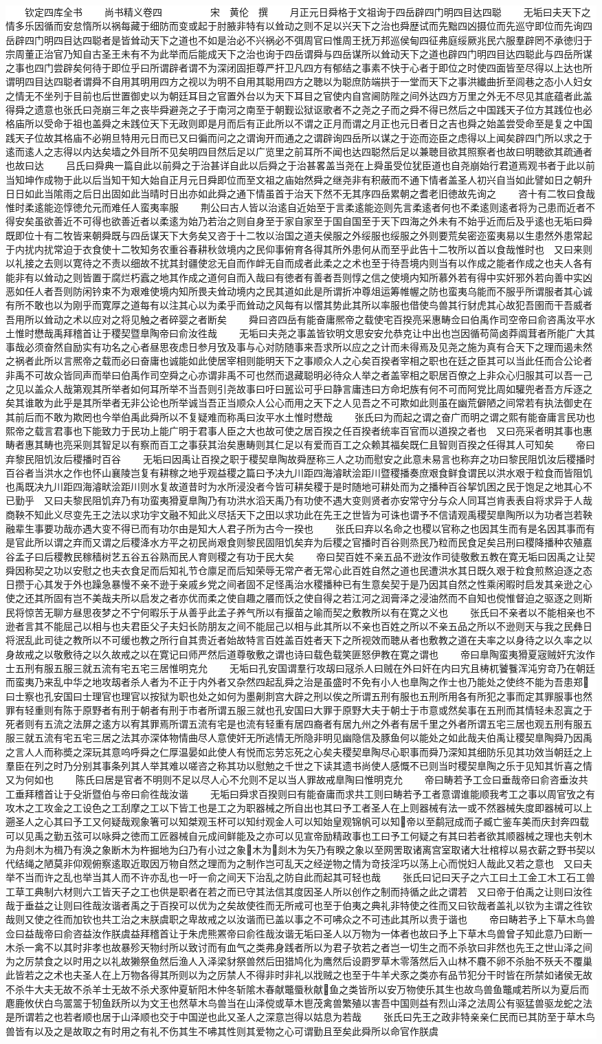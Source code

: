 










　　钦定四库全书
　　尚书精义卷四　　　　　宋　黄伦　撰
　　月正元日舜格于文祖询于四岳辟四门明四目达四聪
　　无垢曰夫天下之情多乐因循而安怠惰所以祸每藏于细防而变或起于肘腋非特有以耸动之则不足以兴天下之治也舜歴试而先黜四凶摄位而先巡守即位而先询四岳辟四门明四目达四聪者是皆耸动天下之道也不如是治必不兴祸必不弭周官曰惟周王抚万邦巡侯甸四征弗庭绥厥兆民六服羣辟罔不承徳归于宗周董正治官乃知自古圣王未有不为此举而后能成天下之治也询于四岳谓舜与四岳谋所以耸动天下之道也辟四门明四目达四聪此与四岳所谋之事也四门尝辟矣何待于即位乎曰所谓辟者谓不为深闭固拒尊严扞卫凡四方有郁结之事素不快于心者于即位之时使四面皆至尽得以上达也所谓明四目达四聪者谓舜不自用其明用四方之视以为明不自用其聪用四方之聴以为聪庶防端拱于一堂而天下之事洪纎曲折至闾巷之态小人妇女之情无不坐列于目前也后世置御史以为朝廷耳目之官置外台以为天下耳目之官使内自宫阃防陛之间外达四方万里之外无不尽见其底蕴者此盖得舜之遗意也张氏曰尧崩三年之丧毕舜避尧之子于南河之南至于朝觐讼狱讴歌者不之尧之子而之舜不得已然后之中国践天子位方其践位也必格庙所以受命于祖也盖舜之未践位天下无政则即是月而后有正此所以不谓之正月而谓之月正也元日者日之吉也舜之始盖尝受命至是复之中国践天子位故其格庙不必朔旦特用元日而已又曰徧而问之之谓询开而通之之谓辟询四岳所以谋之于迩而迩臣之虑得以上闻矣辟四门所以求之于逺而逺人之志得以内达矣墙之外目所不见矣明四目然后足以广览里之前耳所不闻也达四聪然后足以兼聴目欲其照察者也故曰明聴欲其疏通者也故曰达
　　吕氏曰舜典一篇自此以前舜之于治甚详自此以后舜之于治甚畧盖当尧在上舜虽受位犹臣道也自尧崩始行君道焉观书者于此以前当知坤作成物于此以后当知干知大始自正月元日舜即位而至文祖之庙始然舜之继尧非有积蔽而不通下情者盖圣人初兴自当如此譬如日之朝升日日如此当隂雨之后日出固如此当晴时日出亦如此舜之通下情虽首于治天下然不无其序四岳累朝之耆老旧徳故先询之
　　咨十有二牧曰食哉惟时柔逺能迩惇徳允元而难任人蛮夷率服
　　荆公曰古人皆以治逺自近始至于言柔逺能迩则先言柔逺者何也不柔逺则逺者将为己患而近者不得安矣虽欲善近不可得也欲善近者以柔逺为始乃若治之则自身至于家自家至于国自国至于天下四海之外未有不始乎近而后及乎逺也无垢曰舜既即位十有二牧皆来朝舜既与四岳谋天下大务矣又咨于十二牧以治国之道夫侯服之外绥服也绥服之外则要荒矣密迩蛮夷易以生患然外患常起于内扰内扰常迫于衣食使十二牧知务农重谷春耕秋敛境内之民仰事俯育各得其所外患何从而至乎此告十二牧所以首以食哉惟时也　又曰来则以礼接之去则以寛待之不责以细故不扰其封疆使忿无自而作衅无自而成者此柔之之术也至于待吾境内则当有以作成之能者作成之也夫人各有能非有以耸动之则皆置于腐烂朽蠧之地其作成之道何自而入哉曰有徳者有善者吾则惇之信之使境内知所慕外若有得中实奸邪外若向善中实凶恶如任人者吾则防闲钤束不为艰难使境内知所畏夫耸动境内之民其道如此是所谓折冲尊俎运筹帷幄之防也蛮夷乌能而不服乎所谓服者其心诚有所不敢也以为刚乎而寛厚之道每有以注其心以为柔乎而耸动之风每有以慴其势此其所以率服也借使鸟兽其行豺虎其心故犯吾圉而干吾威者吾用所以耸动之术以应对之将见触之者碎婴之者断矣
　　舜曰咨四岳有能奋庸熈帝之载使宅百揆亮采惠畴佥曰伯禹作司空帝曰俞咨禹汝平水土惟时懋哉禹拜稽首让于稷契暨臯陶帝曰俞汝徃哉
　　无垢曰夫尧之事盖皆钦明文思安安允恭克让中出也岂因循苟简卤莽阘茸者所能广大其事哉必须奋然自励实有功名之心者昼思夜虑日参月攷及事与心对防随事来吾求所以应之之计而未得焉及见尧之施为真有合天下之理而遏未然之祸者此所以言熈帝之载而必曰奋庸也诚能如此使居宰相则能明天下之事顺众人之心矣百揆者宰相之职也在廷之臣其可以当此任而合公论者非禹不可故众皆同声而举曰伯禹作司空舜之心亦谓非禹不可也然而退藏聪明必待众人举之者盖宰相之职居百僚之上非众心归服其可以吾一己之见以盖众人哉第观其所举者如何耳所举不当吾则引尧故事曰吁曰嚚讼可乎曰静言庸违曰方命圯族有何不可而阿党比周如驩兜者吾方斥逐之矣其谁敢为此乎是其所举者无非公论也所举诚当吾正当顺众人公心而用之天下之人见吾之不可欺如此则虽在幽荒僻陋之间常若有执法御史在其前后而不敢为欺罔也今举伯禹此舜所以不复疑难而称禹曰汝平水土惟时懋哉
　　张氏曰为而起之谓之奋广而明之谓之熙有能奋庸言民功也熙帝之载言君事也下能致力于民功上能广明于君事人臣之大也故可使之居百揆之任百揆者统率百官而以道揆之者也　又曰亮采者明其事也惠畴者惠其畴也亮采则其智足以有察而百工之事获其治矣惠畴则其仁足以有爱而百工之众赖其福矣既仁且智则百揆之任得其人可知矣
　　帝曰弃黎民阻饥汝后稷播时百谷
　　无垢曰因禹让百揆之职于稷契臯陶故舜歴称三人之功而慰安之此意未易言也称弃之功曰黎民阻饥汝后稷播时百谷者当洪水之作也怀山襄陵岂复有耕稼之地乎观益稷之篇曰予决九川距四海濬畎浍距川暨稷播奏庶艰食鲜食谓民以洪水艰于粒食而皆阻饥也禹既决九川距四海濬畎浍距川则水复故道昔时为水所浸没者今皆可耕矣稷于是时随地可耕处而为之播种百谷挈饥困之民于饱足之地其心不已勤乎　又曰夫黎民阻饥弃乃有功蛮夷猾夏臯陶乃有功洪水滔天禹乃有功使不遇大变则贤者亦安常守分与众人同耳岂肯表表自将求异于人哉商鞅不知此义尽变先王之法以求功宇文融不知此义尽括天下之田以求功此在先王之世皆为可诛也谓予不信请观禹稷契臯陶所以为功者岂若鞅融辈生事要功哉亦遇大变不得已而有功尔由是知大人君子所为古今一揆也
　　张氏曰弃以名命之也稷以官称之也因其生而有是名因其事而有是官此所以谓之弃而又谓之后稷洚水方平之初民尚艰食则黎民固阻饥矣弃为后稷之官播时百谷则烝民乃粒而民食足矣吕刑曰稷降播种农殖嘉谷孟子曰后稷教民稼穑树艺五谷五谷熟而民人育则稷之有功于民大矣
　　帝曰契百姓不亲五品不逊汝作司徒敬敷五教在寛无垢曰因禹之让契舜因称契之功以安慰之也夫衣食足而后知礼节仓廪足而后知荣辱无常产者无常心此百姓自然之道也民遭洪水其日既久艰于粒食煎熬迫逐之态日攒于心其发于外也躁急暴慢不亲不逊于亲戚乡党之间者固不足怪禹治水稷播种已有生意矣契于是乃因其自然之性乘闲暇时启发其亲逊之心使之还其所固有岂不美哉夫所以启发之者亦优而柔之使自趣之餍而饫之使自得之若江河之润膏泽之浸油然而不自知也傥惟督迫之驱逐之则斯民将惊苦无聊方昼思夜梦之不宁何暇乐于从善乎此孟子养气所以有揠苗之喻而契之敷教所以有在寛之义也
　　张氏曰不亲者以不能相亲也不逊者言其不能屈己以相与也夫君臣父子夫妇长防朋友之间不能屈己以相与此其所以不亲也百姓之所以不亲五品之所以不逊则天与我之民彝日将泯乱此司徒之教所以不可缓也教之所行自其贵近者始故特言百姓盖百姓者天下之所视效而聴从者也敷教之道在夫率之以身待之以久率之以身故戒之以敬敷待之以久故戒之以在寛记曰师严然后道尊敬敷之谓也诗曰载色载笑匪怒伊教在寛之谓也
　　帝曰臯陶蛮夷猾夏宼贼奸宄汝作士五刑有服五服三就五流有宅五宅三居惟明克允
　　无垢曰孔安国谓羣行攻刼曰冦杀人曰贼在外曰奸在内曰宄且梼杌饕餮浑沌穷竒乃在朝廷而蛮夷乃来乱中华之地攻刼者杀人者为不正于内外者又杂然四起乱舜之治是虽盛时不免有小人也臯陶之作士也乃能处之使终不能为吾患郑曰士察也孔安国曰士理官也理官以按狱为职也处之如何为墨劓剕宫大辟之刑以俟之所谓五刑有服也五刑所用各有所犯之事而定其罪服事也然罪有轻重则有陈于原野者有刑于朝者有刑于市者所谓五服三就也孔安国曰大罪于原野大夫于朝士于市意或然矣事在五刑而其情轻未忍寘之于死者则有五流之法屏之逺方以宥其罪焉所谓五流有宅是也流有轻重有居四裔者有居九州之外者有居千里之外者所谓五宅三居也观五刑有服五服三就五流有宅五宅三居之法其亦深体物情曲尽人意使奸无所逃情无所隐非明见幽隐信及豚鱼何以能处之如此哉夫伯禹让稷契臯陶舜乃因禹之言人人而称奬之深玩其意呜呼舜之仁厚温晏如此使人有悦而忘劳忘死之心矣夫稷契臯陶尽心职事而舜乃深知其细防乐见其功效当朝廷之上羣臣在列之时乃分别其事条列其人举其难以嗟咨之称其功以慰勉之千世之下读其遗书尚使人感慨不已则当时稷契臯陶之乐于见知其忻喜之情又为何如也
　　陈氏曰居是官者不明则不足以尽人心不允则不足以当人罪故戒臯陶曰惟明克允
　　帝曰畴若予工佥曰垂哉帝曰俞咨垂汝共工垂拜稽首让于殳斨暨伯与帝曰俞徃哉汝谐
　　无垢曰舜求百揆则曰有能奋庸而求共工则曰畴若予工者意谓谁能顺我考工之事以周官攷之有攻木之工攻金之工设色之工刮摩之工以下皆工也是工之为职器械之所自出也其曰予工者圣人在上则器械有法一或不然器械失度即器械可以上遡圣人之心其曰予工又何疑哉观象箸可以知桀观玉杯可以知纣观金人可以知始皇观锦帆可以知帝以至鹬冠成而子臧亡鉴车美而庆封奔四载可以见禹之勤五弦可以咏舜之徳而工匠器械自元成间鲜能及之亦可以见宣帝励精政事也工曰予工何疑之有其曰若者欲其顺器械之理也夫刳木为舟剡木为楫乃有涣之象断木为杵掘地为臼乃有小过之象木为剡木为矢乃有睽之象以至网罟取诸离宫室取诸大壮棺椁以易衣薪之野书契以代结绳之陋莫非仰观俯察逺取近取因万物自然之理而为之制作岂可乱天之经逆物之情为竒技淫巧以荡上心而悦妇人哉此又若之意也　又曰夫举不当而许之乱也举当其人而不许亦乱也一吁一俞之间天下治乱之防自此而起其可轻也哉
　　张氏曰记曰天子之六工曰土工金工木工石工兽工草工典制六材则六工皆天子之工也供是职者在若之而已守其法信其度因圣人所以创作之制而持循之此之谓若　又曰帝于伯禹之让则曰汝徃哉于垂益之让则曰徃哉汝谐者禹之于百揆可以优为之矣故使徃而无所戒可也至于伯夷之典礼非特使之徃而又曰钦哉者盖礼以钦为主谓之徃钦哉则又使之徃而加钦也共工治之末朕虞职之卑故戒之以汝谐而已盖以事之不可咈众之不可违此其所以贵于谐也
　　帝曰畴若予上下草木鸟兽佥曰益哉帝曰俞咨益汝作朕虞益拜稽首让于朱虎熊罴帝曰俞徃哉汝谐无垢曰圣人以万物为一体者也故曰予上下草木鸟兽曾子知此意乃曰断一木杀一禽不以其时非孝也故暴殄天物纣所以致讨而有血气之类弗身践者所以为君子欤若之者岂一切生之而不杀欤曰非然也先王之世山泽之间为之厉禁食之以时用之以礼故獭祭鱼然后渔人入泽梁豺祭兽然后田猎鸠化为鹰然后设罻罗草木零落然后入山林不麛不卵不杀胎不殀夭不覆巢此皆若之之术也夫圣人在上万物各得其所则以为之厉禁人不得非时非礼以戕贼之也至于牛羊犬豕之类亦有品节犯分干时皆在所禁如诸侯无故不杀牛大夫无故不杀羊士无故不杀犬豕仲夏斩阳木仲冬斩隂木春献鼈蜃秋献鱼之类皆所以安万物使乐其生也故鸟兽鱼鼈咸若所以为夏后而麀鹿攸伏白鸟翯翯于牣鱼跃所以为文王也然草木鸟兽当在山泽傥或草木鬯茂禽兽繁殖以害吾中国则益有烈山泽之法周公有驱猛兽驱龙蛇之法是所谓若之也若者顺也居于山泽顺也交于中国逆也此又圣人之深意岂得以姑息为若哉
　　张氏曰先王之政非特亲亲仁民而已其防至于草木鸟兽皆有以及之是故取之有时用之有礼不伤其生不咈其性则其爱物之心可谓勤且至矣此舜所以命官作朕虞